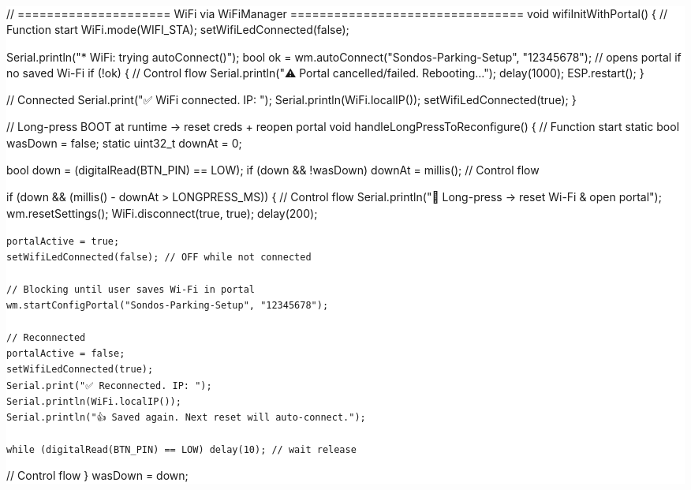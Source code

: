 // ===================== WiFi via WiFiManager ================================
void wifiInitWithPortal() {
// Function start
  WiFi.mode(WIFI_STA);
  setWifiLedConnected(false);

  Serial.println("* WiFi: trying autoConnect()");
  bool ok = wm.autoConnect("Sondos-Parking-Setup", "12345678"); // opens portal if no saved Wi-Fi
  if (!ok) {
// Control flow
    Serial.println("⚠️  Portal cancelled/failed. Rebooting…");
    delay(1000);
    ESP.restart();
  }

  // Connected
  Serial.print("✅ WiFi connected. IP: ");
  Serial.println(WiFi.localIP());
  setWifiLedConnected(true);
}

// Long-press BOOT at runtime → reset creds + reopen portal
void handleLongPressToReconfigure() {
// Function start
  static bool wasDown = false;
  static uint32_t downAt = 0;

  bool down = (digitalRead(BTN_PIN) == LOW);
  if (down && !wasDown) downAt = millis();
// Control flow

  if (down && (millis() - downAt > LONGPRESS_MS)) {
// Control flow
    Serial.println("🔁 Long-press → reset Wi-Fi & open portal");
    wm.resetSettings();
    WiFi.disconnect(true, true);
    delay(200);

    portalActive = true;
    setWifiLedConnected(false); // OFF while not connected

    // Blocking until user saves Wi-Fi in portal
    wm.startConfigPortal("Sondos-Parking-Setup", "12345678");

    // Reconnected
    portalActive = false;
    setWifiLedConnected(true);
    Serial.print("✅ Reconnected. IP: ");
    Serial.println(WiFi.localIP());
    Serial.println("👍 Saved again. Next reset will auto-connect.");

    while (digitalRead(BTN_PIN) == LOW) delay(10); // wait release
// Control flow
  }
  wasDown = down;
